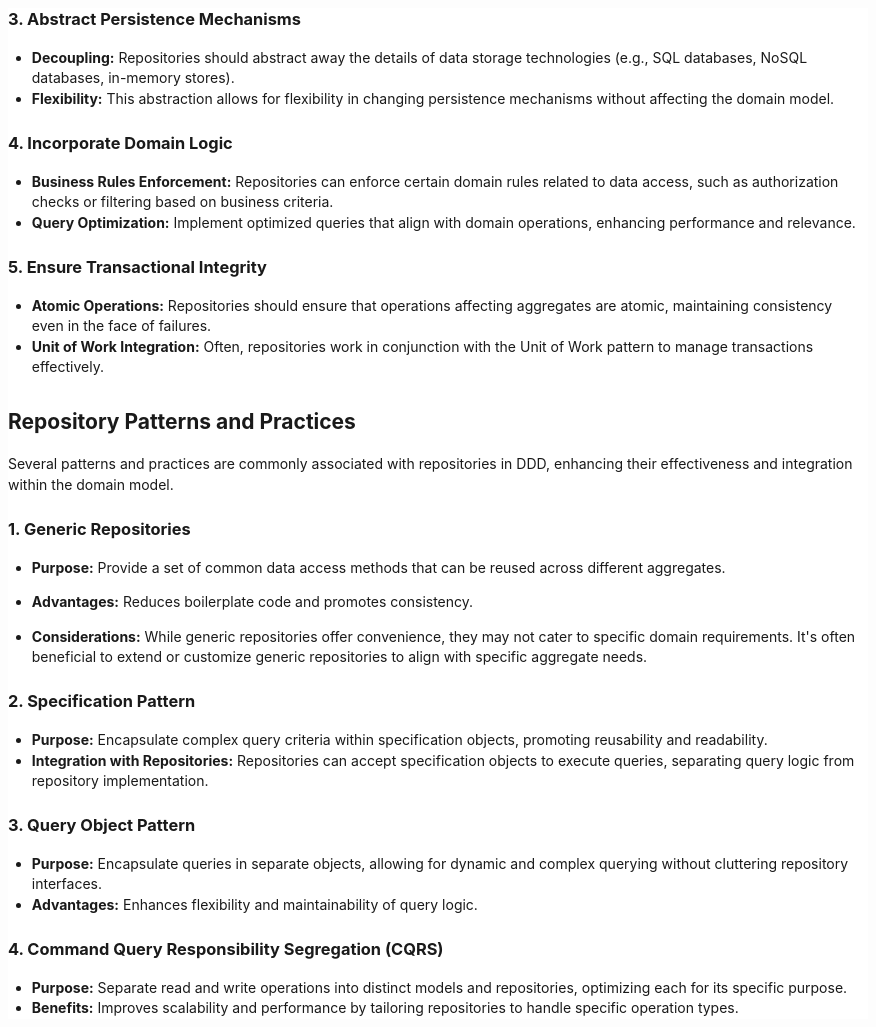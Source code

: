 ### **3. Abstract Persistence Mechanisms**

- **Decoupling:** Repositories should abstract away the details of data storage technologies (e.g., SQL databases, NoSQL databases, in-memory stores).
- **Flexibility:** This abstraction allows for flexibility in changing persistence mechanisms without affecting the domain model.

### **4. Incorporate Domain Logic**

- **Business Rules Enforcement:** Repositories can enforce certain domain rules related to data access, such as authorization checks or filtering based on business criteria.
- **Query Optimization:** Implement optimized queries that align with domain operations, enhancing performance and relevance.

### **5. Ensure Transactional Integrity**

- **Atomic Operations:** Repositories should ensure that operations affecting aggregates are atomic, maintaining consistency even in the face of failures.
- **Unit of Work Integration:** Often, repositories work in conjunction with the Unit of Work pattern to manage transactions effectively.

## **Repository Patterns and Practices**

Several patterns and practices are commonly associated with repositories in DDD, enhancing their effectiveness and integration within the domain model.

### **1. Generic Repositories**

- **Purpose:** Provide a set of common data access methods that can be reused across different aggregates.
- **Advantages:** Reduces boilerplate code and promotes consistency.

- **Considerations:** While generic repositories offer convenience, they may not cater to specific domain requirements. It's often beneficial to extend or customize generic repositories to align with specific aggregate needs.

### **2. Specification Pattern**

- **Purpose:** Encapsulate complex query criteria within specification objects, promoting reusability and readability.
- **Integration with Repositories:** Repositories can accept specification objects to execute queries, separating query logic from repository implementation.

### **3. Query Object Pattern**

- **Purpose:** Encapsulate queries in separate objects, allowing for dynamic and complex querying without cluttering repository interfaces.
- **Advantages:** Enhances flexibility and maintainability of query logic.

### **4. Command Query Responsibility Segregation (CQRS)**

- **Purpose:** Separate read and write operations into distinct models and repositories, optimizing each for its specific purpose.
- **Benefits:** Improves scalability and performance by tailoring repositories to handle specific operation types.
